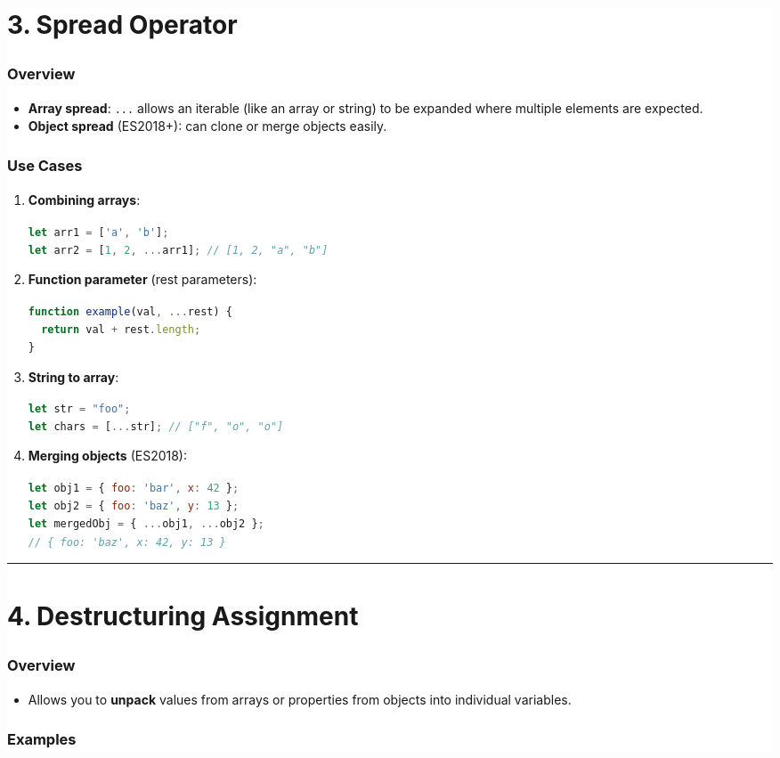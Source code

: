 
# 3. Spread Operator

### Overview

- **Array spread**: `...` allows an iterable (like an array or string) to be expanded where multiple elements are expected.
- **Object spread** (ES2018+): can clone or merge objects easily.

### Use Cases

1. **Combining arrays**:
    
    ```js
    let arr1 = ['a', 'b'];
    let arr2 = [1, 2, ...arr1]; // [1, 2, "a", "b"]
    ```
    
2. **Function parameter** (rest parameters):
    
    ```js
    function example(val, ...rest) {
      return val + rest.length;
    }
    ```
    
3. **String to array**:
    
    ```js
    let str = "foo";
    let chars = [...str]; // ["f", "o", "o"]
    ```
    
4. **Merging objects** (ES2018):
    
    ```js
    let obj1 = { foo: 'bar', x: 42 };
    let obj2 = { foo: 'baz', y: 13 };
    let mergedObj = { ...obj1, ...obj2 }; 
    // { foo: 'baz', x: 42, y: 13 }
    ```
    

---

# 4. Destructuring Assignment

### Overview

- Allows you to **unpack** values from arrays or properties from objects into individual variables.

### Examples

